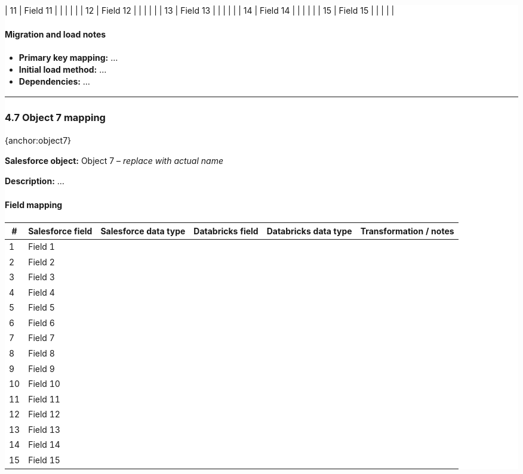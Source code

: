 | 11 | Field 11 |  |  |  |  |
| 12 | Field 12 |  |  |  |  |
| 13 | Field 13 |  |  |  |  |
| 14 | Field 14 |  |  |  |  |
| 15 | Field 15 |  |  |  |  |

#### Migration and load notes

* **Primary key mapping:** …
* **Initial load method:** …
* **Dependencies:** …

---

### 4.7 Object 7 mapping

{anchor:object7}

**Salesforce object:** Object 7 – *replace with actual name*

**Description:** …

#### Field mapping

| # | Salesforce field | Salesforce data type | Databricks field | Databricks data type | Transformation / notes |
|---|---|---|---|---|---|
| 1 | Field 1 |  |  |  |  |
| 2 | Field 2 |  |  |  |  |
| 3 | Field 3 |  |  |  |  |
| 4 | Field 4 |  |  |  |  |
| 5 | Field 5 |  |  |  |  |
| 6 | Field 6 |  |  |  |  |
| 7 | Field 7 |  |  |  |  |
| 8 | Field 8 |  |  |  |  |
| 9 | Field 9 |  |  |  |  |
| 10 | Field 10 |  |  |  |  |
| 11 | Field 11 |  |  |  |  |
| 12 | Field 12 |  |  |  |  |
| 13 | Field 13 |  |  |  |  |
| 14 | Field 14 |  |  |  |  |
| 15 | Field 15 |  |  |  |  |
